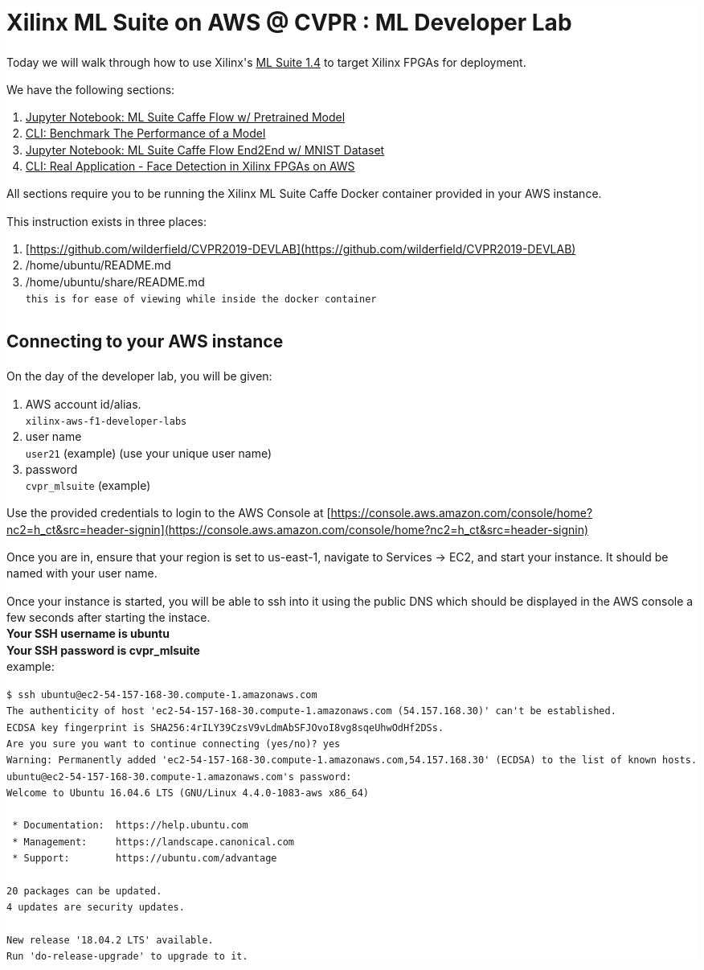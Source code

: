 # Xilinx ML Suite on AWS @ CVPR : ML Developer Lab

Today we will walk through how to use Xilinx's [ML Suite 1.4](https://github.com/Xilinx/ml-suite) to target Xilinx FPGAs for deployment.  

We have the following sections:  

1. [Jupyter Notebook: ML Suite Caffe Flow w/ Pretrained Model](#section-1-ml-suite-caffe-flow-w-pretrained-model)
2. [CLI: Benchmark The Performance of a Model](#section-2-benchmark-the-performance-of-a-model)
3. [Jupyter Notebook: ML Suite Caffe Flow End2End w/ MNIST Dataset](#section-3-ml-suite-caffe-flow-end2end-w-mnist-dataset)
4. [CLI: Real Application - Face Detection in Xilinx FPGAs on AWS](#section-4-real-application---face-detection-in-xilinx-fpgas)
  
All sections require you to be running the Xilinx ML Suite Caffe Docker container provided in your AWS instance.  

This instruction exists in three places:  
1. [https://github.com/wilderfield/CVPR2019-DEVLAB](https://github.com/wilderfield/CVPR2019-DEVLAB)
2. /home/ubuntu/README.md
3. /home/ubuntu/share/README.md  
  `this is for ease of viewing while inside the docker container`  
  
## Connecting to your AWS instance
On the day of the developer lab, you will be given:  
1. AWS account id/alias.  
  `xilinx-aws-f1-developer-labs`  
2. user name  
  `user21` (example) (use your unique user name)  
3. password  
  `cvpr_mlsuite` (example)
  
Use the provided credentials to login to the AWS Console at [https://console.aws.amazon.com/console/home?nc2=h_ct&src=header-signin](https://console.aws.amazon.com/console/home?nc2=h_ct&src=header-signin)  
  
Once you are in, ensure that your region is set to us-east-1, navigate to Services -> EC2, and start your instance. It should be named with your user name.  
  
Once your instance is started, you will be able to ssh into it using the public DNS which should be displayed in the AWS console a few seconds after starting the instace.  
**Your SSH username is ubuntu**  
**Your SSH password is cvpr_mlsuite**  
example:  
```
$ ssh ubuntu@ec2-54-157-168-30.compute-1.amazonaws.com
The authenticity of host 'ec2-54-157-168-30.compute-1.amazonaws.com (54.157.168.30)' can't be established.
ECDSA key fingerprint is SHA256:4rILY39CzsV9vLdmAbSFJOvoI8vg8sqeUhwOdHf2DSs.
Are you sure you want to continue connecting (yes/no)? yes
Warning: Permanently added 'ec2-54-157-168-30.compute-1.amazonaws.com,54.157.168.30' (ECDSA) to the list of known hosts.
ubuntu@ec2-54-157-168-30.compute-1.amazonaws.com's password:
Welcome to Ubuntu 16.04.6 LTS (GNU/Linux 4.4.0-1083-aws x86_64)

 * Documentation:  https://help.ubuntu.com
 * Management:     https://landscape.canonical.com
 * Support:        https://ubuntu.com/advantage

20 packages can be updated.
4 updates are security updates.

New release '18.04.2 LTS' available.
Run 'do-release-upgrade' to upgrade to it.
```